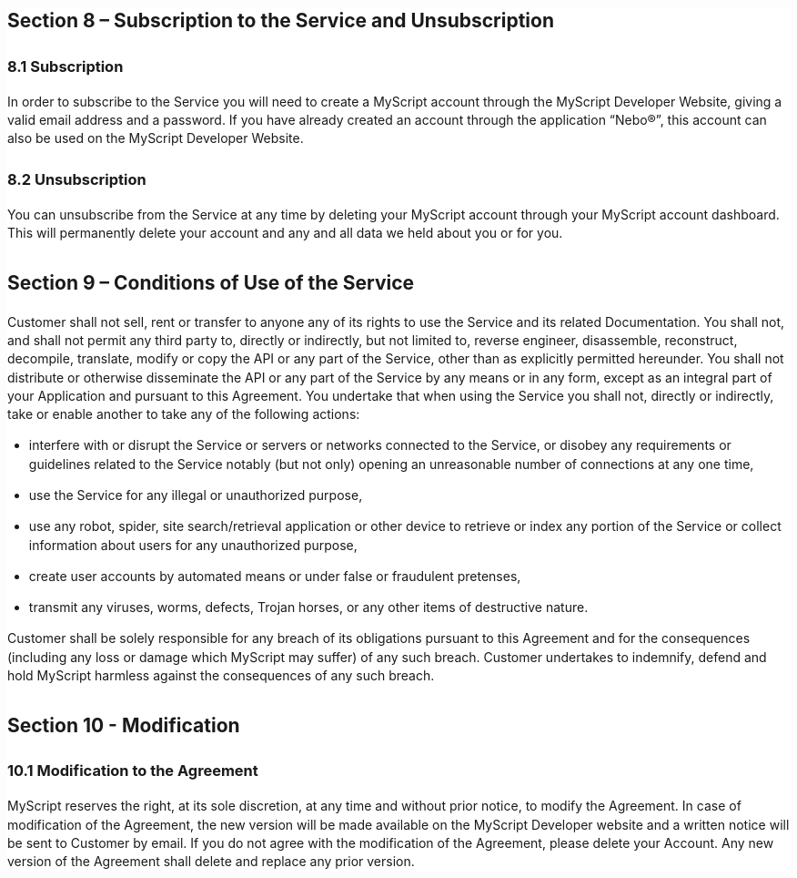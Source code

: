 ## Section 8 – Subscription to the Service and Unsubscription

### 8.1 Subscription

In order to subscribe to the Service you will need to create a MyScript account through the MyScript Developer Website, giving a valid email address and a password. If you have already created an account through the application “Nebo®”, this account can also be used on the MyScript Developer Website.

### 8.2 Unsubscription

You can unsubscribe from the Service at any time by deleting your MyScript account through your MyScript account dashboard. This will permanently delete your account and any and all data we held about you or for you.

## Section 9 – Conditions of Use of the Service

Customer shall not sell, rent or transfer to anyone any of its rights to use the Service and its related Documentation. You shall not, and shall not permit any third party to, directly or indirectly, but not limited to, reverse engineer, disassemble, reconstruct, decompile, translate, modify or copy the API or any part of the Service, other than as explicitly permitted hereunder. You shall not distribute or otherwise disseminate the API or any part of the Service by any means or in any form, except as an integral part of your Application and pursuant to this Agreement. You undertake that when using the Service you shall not, directly or indirectly, take or enable another to take any of the following actions:

- interfere with or disrupt the Service or servers or networks connected to the Service, or disobey any requirements or guidelines related to the Service notably (but not only) opening an unreasonable number of connections at any one time,

- use the Service for any illegal or unauthorized purpose,

- use any robot, spider, site search/retrieval application or other device to retrieve or index any portion of the Service or collect information about users for any unauthorized purpose,

- create user accounts by automated means or under false or fraudulent pretenses,

- transmit any viruses, worms, defects, Trojan horses, or any other items of destructive nature.

Customer shall be solely responsible for any breach of its obligations pursuant to this Agreement and for the consequences (including any loss or damage which MyScript may suffer) of any such breach. Customer undertakes to indemnify, defend and hold MyScript harmless against the consequences of any such breach.

## Section 10 - Modification

### 10.1 Modification to the Agreement

MyScript reserves the right, at its sole discretion, at any time and without prior notice, to modify the Agreement. In case of modification of the Agreement, the new version will be made available on the MyScript Developer website and a written notice will be sent to Customer by email. If you do not agree with the modification of the Agreement, please delete your Account.
Any new version of the Agreement shall delete and replace any prior version.
